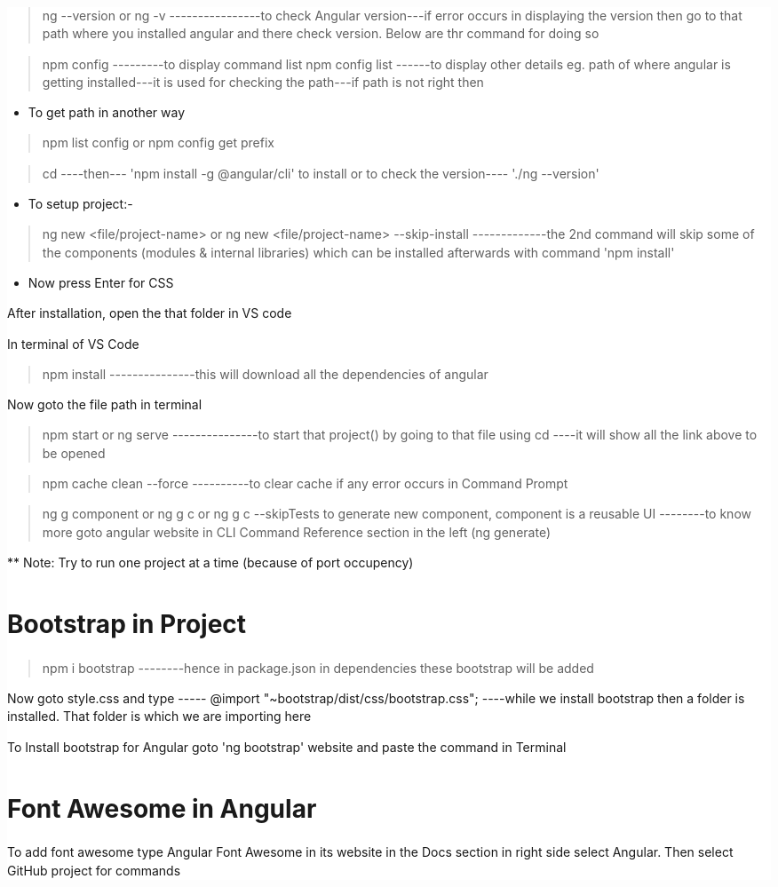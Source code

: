 > ng --version or ng -v ----------------to check Angular version---if error occurs in displaying the version then go to that path where you installed angular and there check version. Below are thr command for doing so

> npm config ---------to display command list
> npm config list ------to display other details eg. path of where angular is getting installed---it is used for checking the path---if path is not right then 

* To get path in another way
> npm list config  or  npm config get prefix

> cd <path> ----then--- 'npm install -g @angular/cli' to install or to check the version---- './ng --version'


* To setup project:-

> ng new <file/project-name>  or  ng new <file/project-name> --skip-install -------------the 2nd command will skip some of the components (modules & internal libraries) which can be installed afterwards with command 'npm install'

- Now press Enter for CSS


After installation, open the that folder in VS code

In terminal of VS Code

> npm install ---------------this will download all the dependencies of angular

Now goto the file path in terminal


> npm start  or  ng serve ---------------to start that project(<file>) by going to that file using cd <path-name-with-project-name> ----it will show all the link above to be opened

> npm cache clean --force ----------to clear cache if any error occurs in Command Prompt

> ng g component <name>  or  ng g c <name>  or  ng g c <name> --skipTests to generate new component, component is a reusable UI --------to know more goto angular website in CLI Command Reference section in the left (ng generate)

** Note: Try to run one project at a time (because of port occupency)


# Bootstrap in Project

> npm i bootstrap --------hence in package.json in dependencies these bootstrap will be added

Now goto style.css and type ----- @import "~bootstrap/dist/css/bootstrap.css"; ----while we install bootstrap then a folder is installed. That folder is which we are importing here


To Install bootstrap for Angular goto 'ng bootstrap' website and paste the command in Terminal


# Font Awesome in Angular

To add font awesome type Angular Font Awesome in its website in the Docs section in right side select Angular. Then select GitHub project for commands

